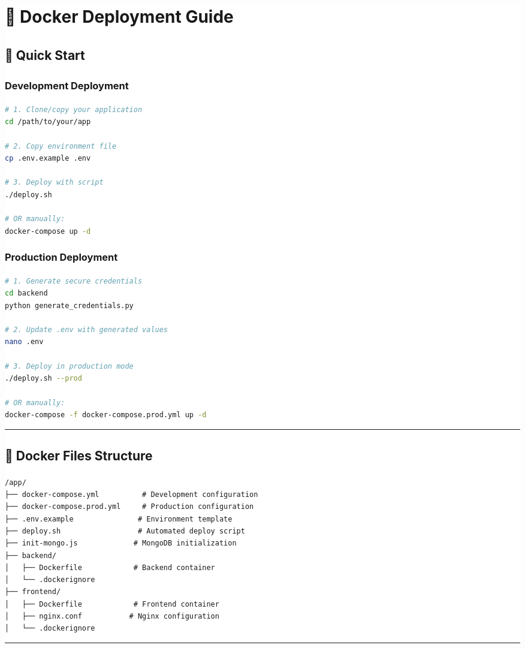 # 🐳 Docker Deployment Guide

## 🚀 Quick Start

### Development Deployment
```bash
# 1. Clone/copy your application
cd /path/to/your/app

# 2. Copy environment file
cp .env.example .env

# 3. Deploy with script
./deploy.sh

# OR manually:
docker-compose up -d
```

### Production Deployment
```bash
# 1. Generate secure credentials
cd backend
python generate_credentials.py

# 2. Update .env with generated values
nano .env

# 3. Deploy in production mode
./deploy.sh --prod

# OR manually:
docker-compose -f docker-compose.prod.yml up -d
```

---

## 📁 Docker Files Structure

```
/app/
├── docker-compose.yml          # Development configuration
├── docker-compose.prod.yml     # Production configuration
├── .env.example               # Environment template
├── deploy.sh                  # Automated deploy script
├── init-mongo.js             # MongoDB initialization
├── backend/
│   ├── Dockerfile            # Backend container
│   └── .dockerignore
├── frontend/
│   ├── Dockerfile            # Frontend container
│   ├── nginx.conf           # Nginx configuration
│   └── .dockerignore
```

---